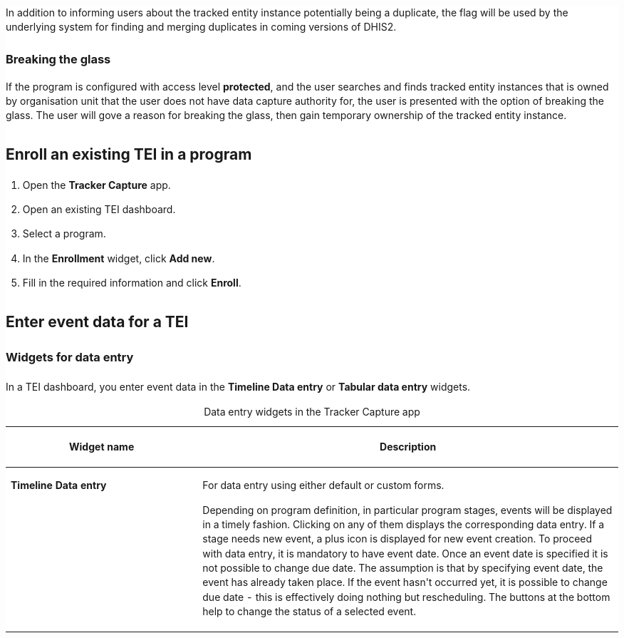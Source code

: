 In addition to informing users about the tracked entity instance potentially
being a duplicate, the  flag will be used by the underlying system for finding and
merging duplicates in coming versions of DHIS2.

### Breaking the glass



If the program is configured with access level **protected**, and the
user searches and finds tracked entity instances that is owned by
organisation unit that the user does not have data capture authority
for, the user is presented with the option of breaking the glass. The
user will gove a reason for breaking the glass, then gain temporary
ownership of the tracked entity
instance.

## Enroll an existing TEI in a program



1.  Open the **Tracker Capture** app.

2.  Open an existing TEI dashboard.

3.  Select a program.

4.  In the **Enrollment** widget, click **Add new**.

5.  Fill in the required information and click **Enroll**.

## Enter event data for a TEI



### Widgets for data entry

#### 

In a TEI dashboard, you enter event data in the **Timeline Data entry**
or **Tabular data entry** widgets.

<table>
<caption>Data entry widgets in the Tracker Capture app</caption>
<colgroup>
<col style="width: 31%" />
<col style="width: 68%" />
</colgroup>
<thead>
<tr class="header">
<th><p>Widget name</p></th>
<th><p>Description</p></th>
</tr>
</thead>
<tbody>
<tr class="odd">
<td><p><strong>Timeline Data entry</strong></p></td>
<td><p>For data entry using either default or custom forms.</p>
<p>Depending on program definition, in particular program stages, events will be displayed in a timely fashion. Clicking on any of them displays the corresponding data entry. If a stage needs new event, a plus icon is displayed for new event creation. To proceed with data entry, it is mandatory to have event date. Once an event date is specified it is not possible to change due date. The assumption is that by specifying event date, the event has already taken place. If the event hasn't occurred yet, it is possible to change due date - this is effectively doing nothing but rescheduling. The buttons at the bottom help to change the status of a selected event.</p>